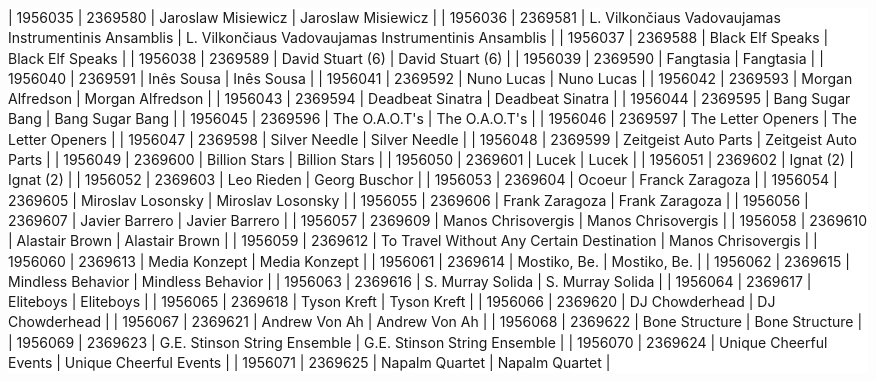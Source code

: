 | 1956035 | 2369580 | Jaroslaw Misiewicz | Jaroslaw Misiewicz |
| 1956036 | 2369581 | L. Vilkončiaus Vadovaujamas Instrumentinis Ansamblis | L. Vilkončiaus Vadovaujamas Instrumentinis Ansamblis |
| 1956037 | 2369588 | Black Elf Speaks | Black Elf Speaks |
| 1956038 | 2369589 | David Stuart (6) | David Stuart (6) |
| 1956039 | 2369590 | Fangtasia | Fangtasia |
| 1956040 | 2369591 | Inês Sousa | Inês Sousa |
| 1956041 | 2369592 | Nuno Lucas | Nuno Lucas |
| 1956042 | 2369593 | Morgan Alfredson | Morgan Alfredson |
| 1956043 | 2369594 | Deadbeat Sinatra | Deadbeat Sinatra |
| 1956044 | 2369595 | Bang Sugar Bang | Bang Sugar Bang |
| 1956045 | 2369596 | The O.A.O.T's | The O.A.O.T's |
| 1956046 | 2369597 | The Letter Openers | The Letter Openers |
| 1956047 | 2369598 | Silver Needle | Silver Needle |
| 1956048 | 2369599 | Zeitgeist Auto Parts | Zeitgeist Auto Parts |
| 1956049 | 2369600 | Billion Stars | Billion Stars |
| 1956050 | 2369601 | Lucek | Lucek |
| 1956051 | 2369602 | Ignat (2) | Ignat (2) |
| 1956052 | 2369603 | Leo Rieden | Georg Buschor |
| 1956053 | 2369604 | Ocoeur | Franck Zaragoza |
| 1956054 | 2369605 | Miroslav Losonsky | Miroslav Losonsky |
| 1956055 | 2369606 | Frank Zaragoza | Frank Zaragoza |
| 1956056 | 2369607 | Javier Barrero | Javier Barrero |
| 1956057 | 2369609 | Manos Chrisovergis | Manos Chrisovergis |
| 1956058 | 2369610 | Alastair Brown | Alastair Brown |
| 1956059 | 2369612 | To Travel Without Any Certain Destination | Manos Chrisovergis |
| 1956060 | 2369613 | Media Konzept | Media Konzept |
| 1956061 | 2369614 | Mostiko, Be. | Mostiko, Be. |
| 1956062 | 2369615 | Mindless Behavior | Mindless Behavior |
| 1956063 | 2369616 | S. Murray Solida | S. Murray Solida |
| 1956064 | 2369617 | Eliteboys | Eliteboys |
| 1956065 | 2369618 | Tyson Kreft | Tyson Kreft |
| 1956066 | 2369620 | DJ Chowderhead | DJ Chowderhead |
| 1956067 | 2369621 | Andrew Von Ah | Andrew Von Ah |
| 1956068 | 2369622 | Bone Structure | Bone Structure |
| 1956069 | 2369623 | G.E. Stinson String Ensemble | G.E. Stinson String Ensemble |
| 1956070 | 2369624 | Unique Cheerful Events | Unique Cheerful Events |
| 1956071 | 2369625 | Napalm Quartet | Napalm Quartet |